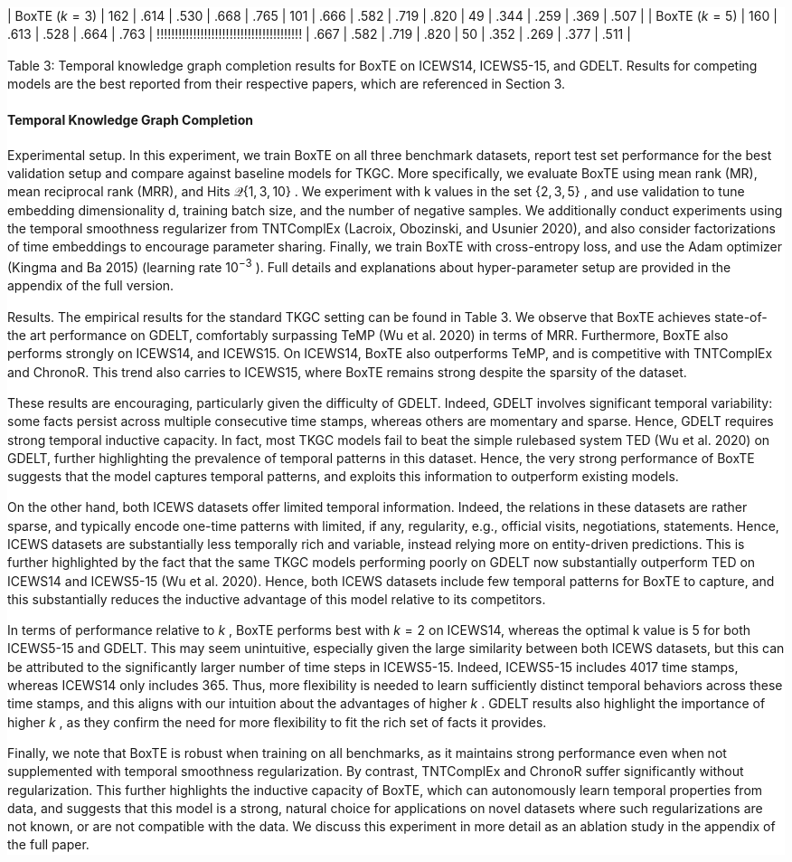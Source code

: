 | BoxTE $(k=3)$      | 162                      | .614 | .530 | .668                     | .765 | 101                                      | .666       | .582 | .719                     | .820 | 49                       | .344       | .259 | .369 | .507 |
| BoxTE $(k=5)$      | 160                      | .613 | .528 | .664                     | .763 | !!!!!!!!!!!!!!!!!!!!!!!!!!!!!!!!!!!!!!!! | .667       | .582 | .719                     | .820 | 50                       | .352       | .269 | .377 | .511 |

Table 3: Temporal knowledge graph completion results for BoxTE on ICEWS14, ICEWS5-15, and GDELT. Results for competing models are the best reported from their respective papers, which are referenced in Section 3.

#### Temporal Knowledge Graph Completion

Experimental setup. In this experiment, we train BoxTE on all three benchmark datasets, report test set performance for the best validation setup and compare against baseline models for TKGC. More specifically, we evaluate BoxTE using mean rank (MR), mean reciprocal rank (MRR), and Hits  $\mathcal{Q}\{1,3,10\}$ . We experiment with k values in the set  $\{2, 3, 5\}$ , and use validation to tune embedding dimensionality d, training batch size, and the number of negative samples. We additionally conduct experiments using the temporal smoothness regularizer from TNTComplEx (Lacroix, Obozinski, and Usunier 2020), and also consider factorizations of time embeddings to encourage parameter sharing. Finally, we train BoxTE with cross-entropy loss, and use the Adam optimizer (Kingma and Ba 2015) (learning rate 10<sup>−</sup><sup>3</sup> ). Full details and explanations about hyper-parameter setup are provided in the appendix of the full version.

Results. The empirical results for the standard TKGC setting can be found in Table 3. We observe that BoxTE achieves state-of-the art performance on GDELT, comfortably surpassing TeMP (Wu et al. 2020) in terms of MRR. Furthermore, BoxTE also performs strongly on ICEWS14, and ICEWS15. On ICEWS14, BoxTE also outperforms TeMP, and is competitive with TNTComplEx and ChronoR. This trend also carries to ICEWS15, where BoxTE remains strong despite the sparsity of the dataset.

These results are encouraging, particularly given the difficulty of GDELT. Indeed, GDELT involves significant temporal variability: some facts persist across multiple consecutive time stamps, whereas others are momentary and sparse. Hence, GDELT requires strong temporal inductive capacity. In fact, most TKGC models fail to beat the simple rulebased system TED (Wu et al. 2020) on GDELT, further highlighting the prevalence of temporal patterns in this dataset. Hence, the very strong performance of BoxTE suggests that the model captures temporal patterns, and exploits this information to outperform existing models.

On the other hand, both ICEWS datasets offer limited temporal information. Indeed, the relations in these datasets are rather sparse, and typically encode one-time patterns with limited, if any, regularity, e.g., official visits, negotiations, statements. Hence, ICEWS datasets are substantially less temporally rich and variable, instead relying more on entity-driven predictions. This is further highlighted by the fact that the same TKGC models performing poorly on GDELT now substantially outperform TED on ICEWS14 and ICEWS5-15 (Wu et al. 2020). Hence, both ICEWS datasets include few temporal patterns for BoxTE to capture, and this substantially reduces the inductive advantage of this model relative to its competitors.

In terms of performance relative to  $k$ , BoxTE performs best with  $k = 2$  on ICEWS14, whereas the optimal k value is 5 for both ICEWS5-15 and GDELT. This may seem unintuitive, especially given the large similarity between both ICEWS datasets, but this can be attributed to the significantly larger number of time steps in ICEWS5-15. Indeed, ICEWS5-15 includes 4017 time stamps, whereas ICEWS14 only includes 365. Thus, more flexibility is needed to learn sufficiently distinct temporal behaviors across these time stamps, and this aligns with our intuition about the advantages of higher  $k$ . GDELT results also highlight the importance of higher  $k$ , as they confirm the need for more flexibility to fit the rich set of facts it provides.

Finally, we note that BoxTE is robust when training on all benchmarks, as it maintains strong performance even when not supplemented with temporal smoothness regularization. By contrast, TNTComplEx and ChronoR suffer significantly without regularization. This further highlights the inductive capacity of BoxTE, which can autonomously learn temporal properties from data, and suggests that this model is a strong, natural choice for applications on novel datasets where such regularizations are not known, or are not compatible with the data. We discuss this experiment in more detail as an ablation study in the appendix of the full paper.
